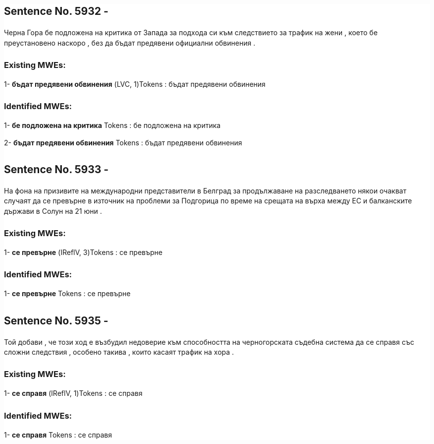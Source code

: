 ## Sentence No. 5932 - 
Черна Гора бе подложена на критика от Запада за подхода си към следствието за трафик на жени , което бе преустановено наскоро , без да бъдат предявени официални обвинения .
### Existing MWEs: 
1- **бъдат предявени обвинения** (LVC, 1)Tokens : 
бъдат
предявени
обвинения

### Identified MWEs: 
1- **бе подложена на критика** Tokens : 
бе
подложена
на
критика

2- **бъдат предявени обвинения** Tokens : 
бъдат
предявени
обвинения

## Sentence No. 5933 - 
На фона на призивите на международни представители в Белград за продължаване на разследването някои очакват случаят да се превърне в източник на проблеми за Подгорица по време на срещата на върха между ЕС и балканските държави в Солун на 21 юни .
### Existing MWEs: 
1- **се превърне** (IReflV, 3)Tokens : 
се
превърне

### Identified MWEs: 
1- **се превърне** Tokens : 
се
превърне

## Sentence No. 5935 - 
Той добави , че този ход е възбудил недоверие към способността на черногорската съдебна система да се справя със сложни следствия , особено такива , които касаят трафик на хора .
### Existing MWEs: 
1- **се справя** (IReflV, 1)Tokens : 
се
справя

### Identified MWEs: 
1- **се справя** Tokens : 
се
справя
